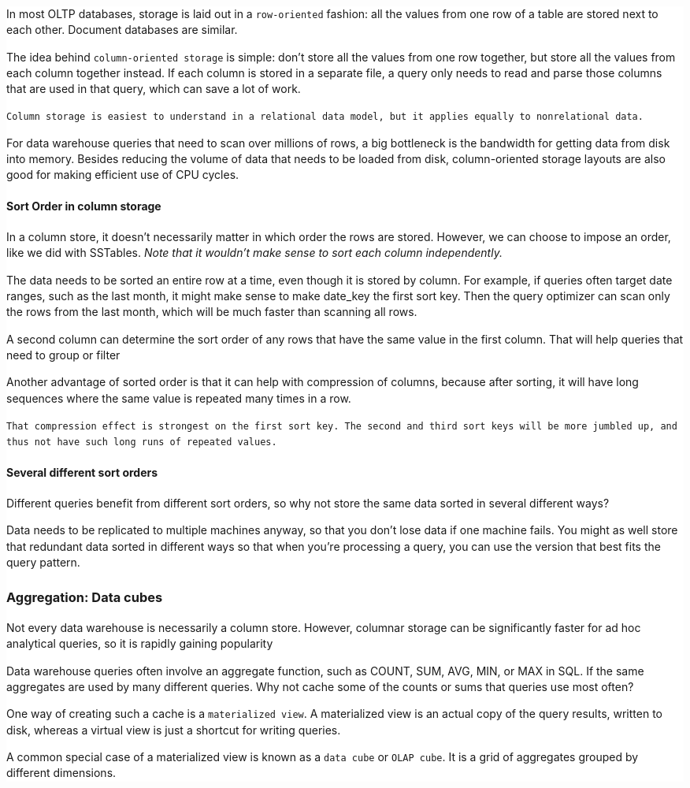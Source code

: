 In most OLTP databases, storage is laid out in a `row-oriented` fashion: all the values from one row of a table are stored next to each other. Document databases are similar.

The idea behind `column-oriented storage` is simple: don’t store all the values from one row together, but store all the values from each column together instead. If each column is stored in a separate file, a query only needs to read and parse those columns that are used in that query, which can save a lot of work.

    Column storage is easiest to understand in a relational data model, but it applies equally to nonrelational data.

For data warehouse queries that need to scan over millions of rows, a big bottleneck is the bandwidth for getting data from disk into memory. Besides reducing the volume of data that needs to be loaded from disk, column-oriented storage layouts are also good for making efficient use of CPU cycles. 

#### Sort Order in column storage
In a column store, it doesn’t necessarily matter in which order the rows are stored. However, we can choose to impose an order, like we did with SSTables. _Note that it wouldn’t make sense to sort each column independently._

The data needs to be sorted an entire row at a time, even though it is stored by column. For example, if queries often target date ranges, such as the last month, it might make sense to make date_key the first sort key. Then the query optimizer can scan only the rows from the last month, which will be much faster than scanning all rows.

A second column can determine the sort order of any rows that have the same value in the first column. That will help queries that need to group or filter 

Another advantage of sorted order is that it can help with compression of columns, because after sorting, it will have long sequences where the same value is repeated many times in a row.

    That compression effect is strongest on the first sort key. The second and third sort keys will be more jumbled up, and thus not have such long runs of repeated values. 

#### Several different sort orders

Different queries benefit from different sort orders, so why not store the same data sorted in several different ways? 

Data needs to be replicated to multiple machines anyway, so that you don’t lose data if one machine fails. You might as well store that redundant data sorted in different ways so that when you’re processing a query, you can use the version that best fits the query pattern.

### Aggregation: Data cubes
Not every data warehouse is necessarily a column store. However, columnar storage can be significantly faster for ad hoc analytical queries, so it is rapidly gaining popularity

Data warehouse queries often involve an aggregate function, such as COUNT, SUM, AVG, MIN, or MAX in SQL. If the same aggregates are used by many different queries. Why not cache some of the counts or sums that queries use most often?

One way of creating such a cache is a `materialized view`. A materialized view is an actual copy of the query results, written to disk, whereas a virtual view is just a shortcut for writing queries. 

A common special case of a materialized view is known as a `data cube` or `OLAP cube`. It is a grid of aggregates grouped by different dimensions. 
